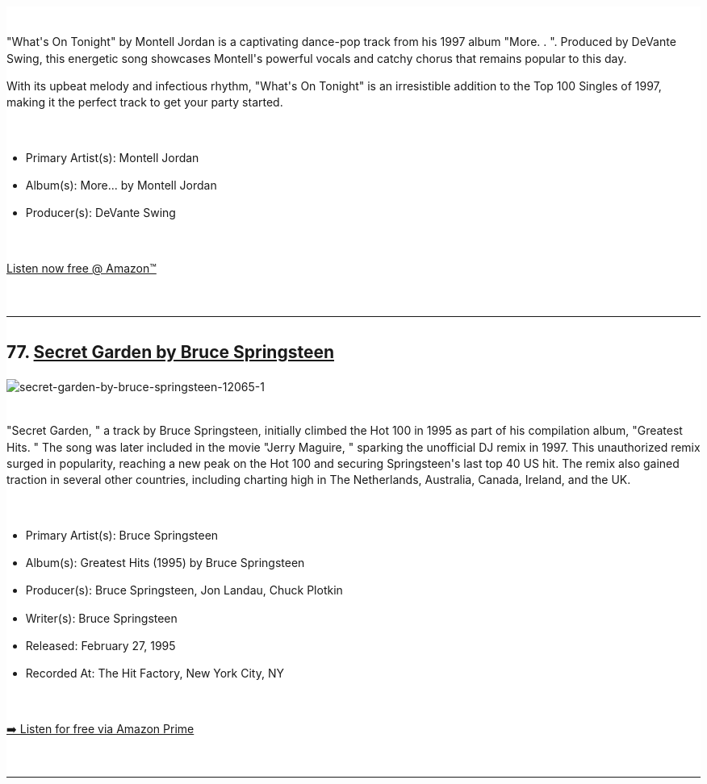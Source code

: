<br>

"What's On Tonight" by Montell Jordan is a captivating dance-pop track from his 1997 album "More. . ". Produced by DeVante Swing, this energetic song showcases Montell's powerful vocals and catchy chorus that remains popular to this day.

With its upbeat melody and infectious rhythm, "What's On Tonight" is an irresistible addition to the Top 100 Singles of 1997, making it the perfect track to get your party started.

<br>

- Primary Artist(s): Montell Jordan

- Album(s): More... by Montell Jordan

- Producer(s): DeVante Swing

<br>

[Listen now free @ Amazon™](https://serp.ly/amazonprime)

<br>

<hr>

## 77. [Secret Garden by Bruce Springsteen](https://serp.ly/amazon/Secret+Garden+by%C2%A0Bruce%C2%A0Springsteen?i=digital-music)

<div class="image"><img alt="secret-garden-by-bruce-springsteen-12065-1" height="540" src="https://imagedelivery.net/XRNHhJkVKCwA1q8dBxfEtw/secret-garden-by-bruce-springsteen-12065-1/h=540,fit=pad,background=black"/></div>

<br>

"Secret Garden, " a track by Bruce Springsteen, initially climbed the Hot 100 in 1995 as part of his compilation album, "Greatest Hits. " The song was later included in the movie "Jerry Maguire, " sparking the unofficial DJ remix in 1997. This unauthorized remix surged in popularity, reaching a new peak on the Hot 100 and securing Springsteen's last top 40 US hit. The remix also gained traction in several other countries, including charting high in The Netherlands, Australia, Canada, Ireland, and the UK.

<br>

- Primary Artist(s): Bruce Springsteen

- Album(s): Greatest Hits (1995) by Bruce Springsteen

- Producer(s): Bruce Springsteen, Jon Landau, Chuck Plotkin

- Writer(s): Bruce Springsteen

- Released: February 27, 1995

- Recorded At: The Hit Factory, New York City, NY

<br>

[➡️ Listen for free via Amazon Prime](https://serp.ly/amazonprime)

<br>

<hr>
